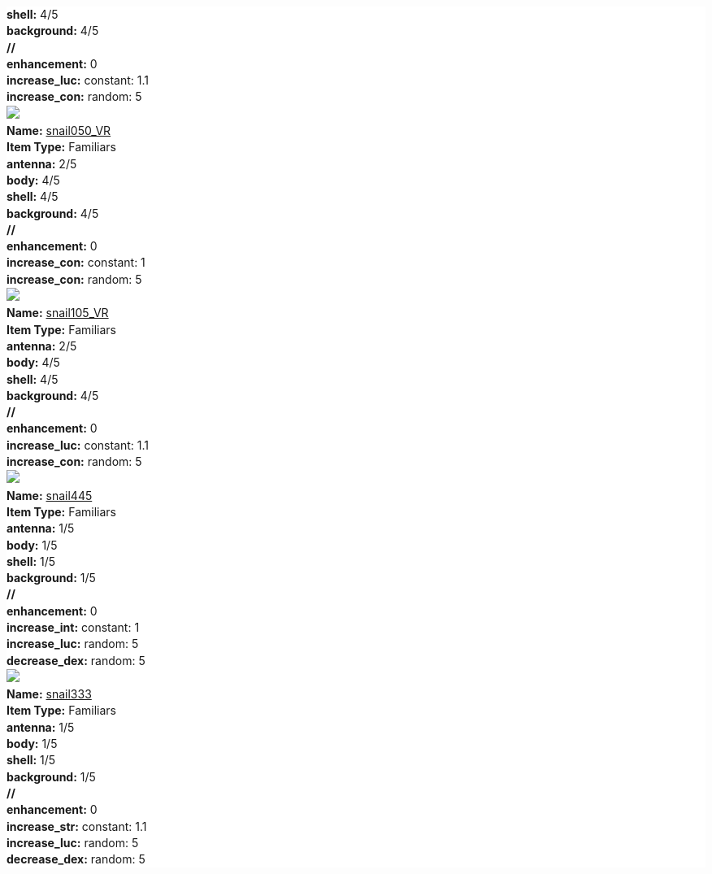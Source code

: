 <div><strong>shell:</strong> 4/5</div>
<div><strong>background:</strong> 4/5</div>
<div><strong>//</strong></div><div><strong>enhancement:</strong> 0</div>
<div><strong>increase_luc:</strong> constant: 1.1</div>
<div><strong>increase_con:</strong> random: 5</div>
</div>
<div class="item_thumbnail">
<a href="https://mintgarden.io/nfts/nft1uh32lp4xxlkyl9tg3uzwtralzg8mqx0xw8tv8jzye76yzvsvr4lq0lcl4w"><img loading="lazy" src="https://assets.mainnet.mintgarden.io/thumbnails/09c251a72ab008b889eb288819c50cc2a686199c9f162cfeb673bbd7ad7f3997.png"></a>
<div><strong>Name:</strong> <a href="https://mintgarden.io/nfts/nft1uh32lp4xxlkyl9tg3uzwtralzg8mqx0xw8tv8jzye76yzvsvr4lq0lcl4w">snail050_VR</a></div>
<div><strong>Item Type:</strong> Familiars</div>
<div><strong>antenna:</strong> 2/5</div>
<div><strong>body:</strong> 4/5</div>
<div><strong>shell:</strong> 4/5</div>
<div><strong>background:</strong> 4/5</div>
<div><strong>//</strong></div><div><strong>enhancement:</strong> 0</div>
<div><strong>increase_con:</strong> constant: 1</div>
<div><strong>increase_con:</strong> random: 5</div>
</div>
<div class="item_thumbnail">
<a href="https://mintgarden.io/nfts/nft1wawn3pqdl25q89hnd6cvmjjyrf6ndc9z46ay0elqzf9gw63629ys8k788s"><img loading="lazy" src="https://assets.mainnet.mintgarden.io/thumbnails/9ac0a2e7660493d47d1c0adfe1bc15a7aff9a4ea280e8a7bac52a3492c8ebfc5.png"></a>
<div><strong>Name:</strong> <a href="https://mintgarden.io/nfts/nft1wawn3pqdl25q89hnd6cvmjjyrf6ndc9z46ay0elqzf9gw63629ys8k788s">snail105_VR</a></div>
<div><strong>Item Type:</strong> Familiars</div>
<div><strong>antenna:</strong> 2/5</div>
<div><strong>body:</strong> 4/5</div>
<div><strong>shell:</strong> 4/5</div>
<div><strong>background:</strong> 4/5</div>
<div><strong>//</strong></div><div><strong>enhancement:</strong> 0</div>
<div><strong>increase_luc:</strong> constant: 1.1</div>
<div><strong>increase_con:</strong> random: 5</div>
</div>
<div class="item_thumbnail">
<a href="https://mintgarden.io/nfts/nft1df3q5tl503c0l8eg2963eaak7cxr6rtvyql4528wj28gqskvaleqztfn8m"><img loading="lazy" src="https://assets.mainnet.mintgarden.io/thumbnails/762c5d7f962af155768d140b353078feb54e55038519a164f52d30a2650d5876.webp"></a>
<div><strong>Name:</strong> <a href="https://mintgarden.io/nfts/nft1df3q5tl503c0l8eg2963eaak7cxr6rtvyql4528wj28gqskvaleqztfn8m">snail445</a></div>
<div><strong>Item Type:</strong> Familiars</div>
<div><strong>antenna:</strong> 1/5</div>
<div><strong>body:</strong> 1/5</div>
<div><strong>shell:</strong> 1/5</div>
<div><strong>background:</strong> 1/5</div>
<div><strong>//</strong></div><div><strong>enhancement:</strong> 0</div>
<div><strong>increase_int:</strong> constant: 1</div>
<div><strong>increase_luc:</strong> random: 5</div>
<div><strong>decrease_dex:</strong> random: 5</div>
</div>
<div class="item_thumbnail">
<a href="https://mintgarden.io/nfts/nft13p8ykjjcnh62vjy0v2upky2xjyvvul5q0t7kwvxaaaajs5f84ues568y2u"><img loading="lazy" src="https://assets.mainnet.mintgarden.io/thumbnails/f9f9a06d1fb46509f87029777f845efe085c0ffb8e1c63dd23d6336d81991053.webp"></a>
<div><strong>Name:</strong> <a href="https://mintgarden.io/nfts/nft13p8ykjjcnh62vjy0v2upky2xjyvvul5q0t7kwvxaaaajs5f84ues568y2u">snail333</a></div>
<div><strong>Item Type:</strong> Familiars</div>
<div><strong>antenna:</strong> 1/5</div>
<div><strong>body:</strong> 1/5</div>
<div><strong>shell:</strong> 1/5</div>
<div><strong>background:</strong> 1/5</div>
<div><strong>//</strong></div><div><strong>enhancement:</strong> 0</div>
<div><strong>increase_str:</strong> constant: 1.1</div>
<div><strong>increase_luc:</strong> random: 5</div>
<div><strong>decrease_dex:</strong> random: 5</div>
</div>
<div class="item_thumbnail">